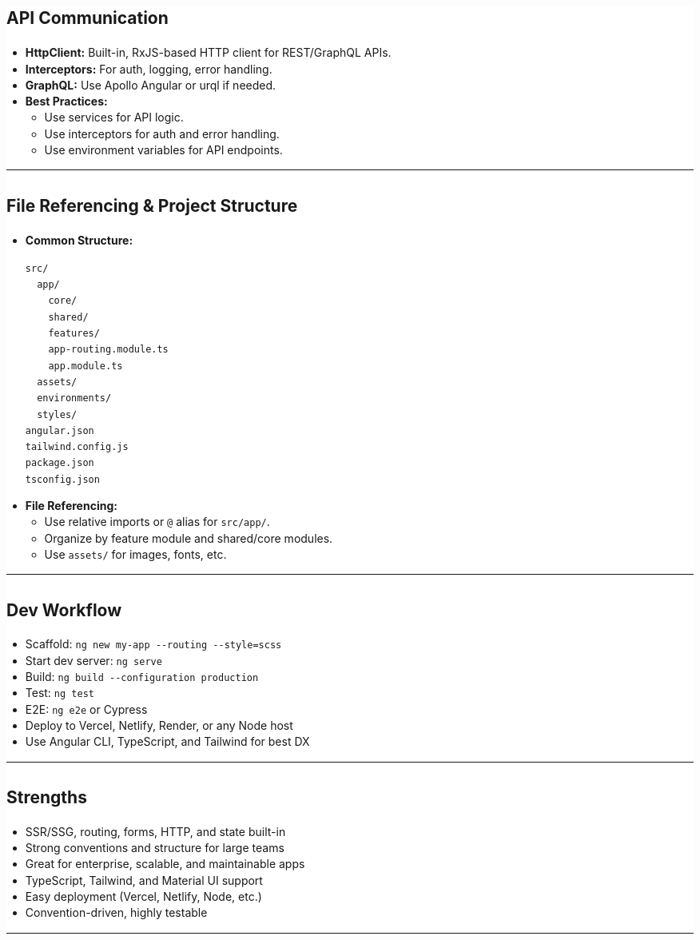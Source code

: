 
## API Communication
- **HttpClient:** Built-in, RxJS-based HTTP client for REST/GraphQL APIs.
- **Interceptors:** For auth, logging, error handling.
- **GraphQL:** Use Apollo Angular or urql if needed.
- **Best Practices:**
  - Use services for API logic.
  - Use interceptors for auth and error handling.
  - Use environment variables for API endpoints.

---

## File Referencing & Project Structure
- **Common Structure:**
  ```plaintext
  src/
    app/
      core/
      shared/
      features/
      app-routing.module.ts
      app.module.ts
    assets/
    environments/
    styles/
  angular.json
  tailwind.config.js
  package.json
  tsconfig.json
  ```
- **File Referencing:**
  - Use relative imports or `@` alias for `src/app/`.
  - Organize by feature module and shared/core modules.
  - Use `assets/` for images, fonts, etc.

---

## Dev Workflow
- Scaffold: `ng new my-app --routing --style=scss`
- Start dev server: `ng serve`
- Build: `ng build --configuration production`
- Test: `ng test`
- E2E: `ng e2e` or Cypress
- Deploy to Vercel, Netlify, Render, or any Node host
- Use Angular CLI, TypeScript, and Tailwind for best DX

---

## Strengths
- SSR/SSG, routing, forms, HTTP, and state built-in
- Strong conventions and structure for large teams
- Great for enterprise, scalable, and maintainable apps
- TypeScript, Tailwind, and Material UI support
- Easy deployment (Vercel, Netlify, Node, etc.)
- Convention-driven, highly testable

---